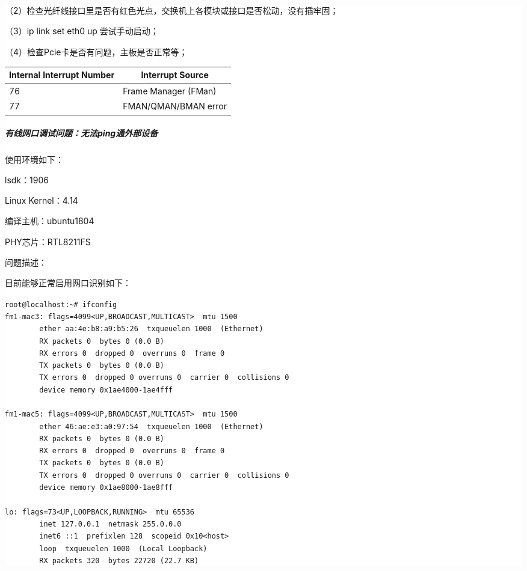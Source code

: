 （2）检查光纤线接口里是否有红色光点，交换机上各模块或接口是否松动，没有插牢固；

（3）ip link set eth0 up 尝试手动启动；

（4）检查Pcie卡是否有问题，主板是否正常等；





| Internal Interrupt Number | Interrupt Source     |
| :------------------------ | -------------------- |
| 76                        | Frame Manager (FMan) |
| 77                        | FMAN/QMAN/BMAN error |

##### 有线网口调试问题：无法ping通外部设备

使用环境如下：

lsdk：1906

Linux Kernel：4.14

编译主机：ubuntu1804

PHY芯片：RTL8211FS

问题描述：

目前能够正常启用网口识别如下：

```
root@localhost:~# ifconfig
fm1-mac3: flags=4099<UP,BROADCAST,MULTICAST>  mtu 1500
        ether aa:4e:b8:a9:b5:26  txqueuelen 1000  (Ethernet)
        RX packets 0  bytes 0 (0.0 B)
        RX errors 0  dropped 0  overruns 0  frame 0
        TX packets 0  bytes 0 (0.0 B)
        TX errors 0  dropped 0 overruns 0  carrier 0  collisions 0
        device memory 0x1ae4000-1ae4fff

fm1-mac5: flags=4099<UP,BROADCAST,MULTICAST>  mtu 1500
        ether 46:ae:e3:a0:97:54  txqueuelen 1000  (Ethernet)
        RX packets 0  bytes 0 (0.0 B)
        RX errors 0  dropped 0  overruns 0  frame 0
        TX packets 0  bytes 0 (0.0 B)
        TX errors 0  dropped 0 overruns 0  carrier 0  collisions 0
        device memory 0x1ae8000-1ae8fff

lo: flags=73<UP,LOOPBACK,RUNNING>  mtu 65536
        inet 127.0.0.1  netmask 255.0.0.0
        inet6 ::1  prefixlen 128  scopeid 0x10<host>
        loop  txqueuelen 1000  (Local Loopback)
        RX packets 320  bytes 22720 (22.7 KB)
